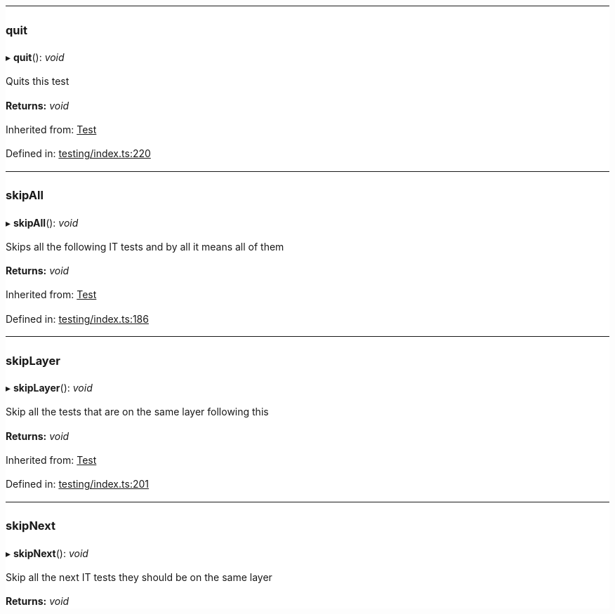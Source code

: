 ___

### quit

▸ **quit**(): *void*

Quits this test

**Returns:** *void*

Inherited from: [Test](testing.test.md)

Defined in: [testing/index.ts:220](https://github.com/onzag/itemize/blob/3efa2a4a/testing/index.ts#L220)

___

### skipAll

▸ **skipAll**(): *void*

Skips all the following IT tests
and by all it means all of them

**Returns:** *void*

Inherited from: [Test](testing.test.md)

Defined in: [testing/index.ts:186](https://github.com/onzag/itemize/blob/3efa2a4a/testing/index.ts#L186)

___

### skipLayer

▸ **skipLayer**(): *void*

Skip all the tests that are
on the same layer following
this

**Returns:** *void*

Inherited from: [Test](testing.test.md)

Defined in: [testing/index.ts:201](https://github.com/onzag/itemize/blob/3efa2a4a/testing/index.ts#L201)

___

### skipNext

▸ **skipNext**(): *void*

Skip all the next IT tests
they should be on the same layer

**Returns:** *void*
